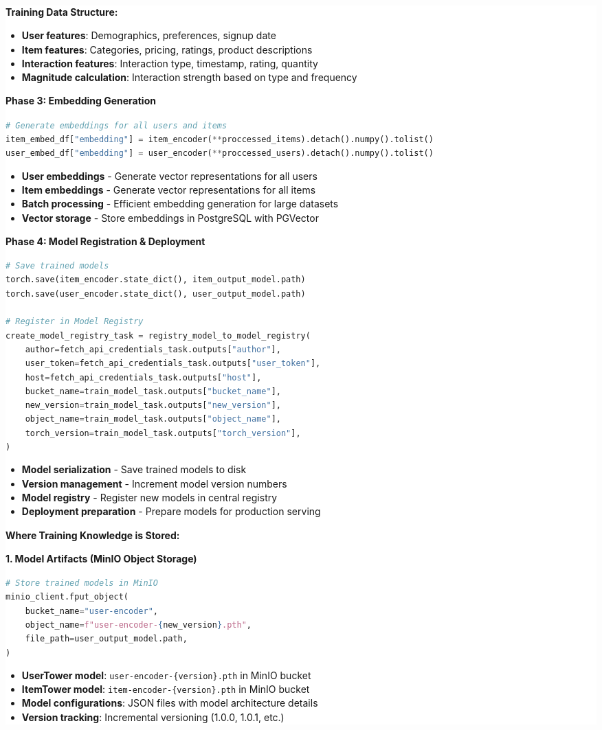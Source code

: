 **Training Data Structure:**
- **User features**: Demographics, preferences, signup date
- **Item features**: Categories, pricing, ratings, product descriptions
- **Interaction features**: Interaction type, timestamp, rating, quantity
- **Magnitude calculation**: Interaction strength based on type and frequency

**Phase 3: Embedding Generation**
```python
# Generate embeddings for all users and items
item_embed_df["embedding"] = item_encoder(**proccessed_items).detach().numpy().tolist()
user_embed_df["embedding"] = user_encoder(**proccessed_users).detach().numpy().tolist()
```
- **User embeddings** - Generate vector representations for all users
- **Item embeddings** - Generate vector representations for all items
- **Batch processing** - Efficient embedding generation for large datasets
- **Vector storage** - Store embeddings in PostgreSQL with PGVector

**Phase 4: Model Registration & Deployment**
```python
# Save trained models
torch.save(item_encoder.state_dict(), item_output_model.path)
torch.save(user_encoder.state_dict(), user_output_model.path)

# Register in Model Registry
create_model_registry_task = registry_model_to_model_registry(
    author=fetch_api_credentials_task.outputs["author"],
    user_token=fetch_api_credentials_task.outputs["user_token"],
    host=fetch_api_credentials_task.outputs["host"],
    bucket_name=train_model_task.outputs["bucket_name"],
    new_version=train_model_task.outputs["new_version"],
    object_name=train_model_task.outputs["object_name"],
    torch_version=train_model_task.outputs["torch_version"],
)
```
- **Model serialization** - Save trained models to disk
- **Version management** - Increment model version numbers
- **Model registry** - Register new models in central registry
- **Deployment preparation** - Prepare models for production serving

**Where Training Knowledge is Stored:**

**1. Model Artifacts (MinIO Object Storage)**
```python
# Store trained models in MinIO
minio_client.fput_object(
    bucket_name="user-encoder",
    object_name=f"user-encoder-{new_version}.pth",
    file_path=user_output_model.path,
)
```
- **UserTower model**: `user-encoder-{version}.pth` in MinIO bucket
- **ItemTower model**: `item-encoder-{version}.pth` in MinIO bucket
- **Model configurations**: JSON files with model architecture details
- **Version tracking**: Incremental versioning (1.0.0, 1.0.1, etc.)
